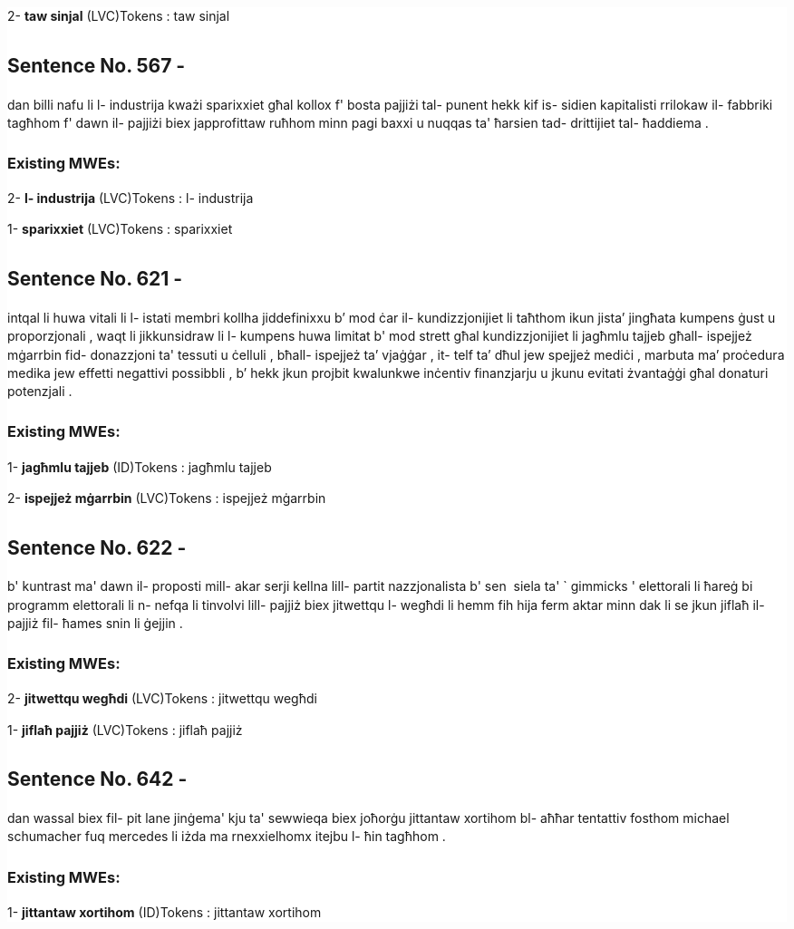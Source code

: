 2- **taw sinjal** (LVC)Tokens : 
taw
sinjal

## Sentence No. 567 - 
dan billi nafu li l- industrija kważi sparixxiet għal kollox f' bosta pajjiżi tal- punent hekk kif is- sidien kapitalisti rrilokaw il- fabbriki tagħhom f' dawn il- pajjiżi biex japprofittaw ruħhom minn pagi baxxi u nuqqas ta' ħarsien tad- drittijiet tal- ħaddiema . 
### Existing MWEs: 
2- **l- industrija** (LVC)Tokens : 
l-
industrija

1- **sparixxiet** (LVC)Tokens : 
sparixxiet

## Sentence No. 621 - 
intqal li huwa vitali li l- istati membri kollha jiddefinixxu b’ mod ċar il- kundizzjonijiet li taħthom ikun jista’ jingħata kumpens ġust u proporzjonali , waqt li jikkunsidraw li l- kumpens huwa limitat b' mod strett għal kundizzjonijiet li jagħmlu tajjeb għall- ispejjeż mġarrbin fid- donazzjoni ta' tessuti u ċelluli , bħall- ispejjeż ta’ vjaġġar , it- telf ta’ dħul jew spejjeż mediċi , marbuta ma’ proċedura medika jew effetti negattivi possibbli , b’ hekk jkun projbit kwalunkwe inċentiv finanzjarju u jkunu evitati żvantaġġi għal donaturi potenzjali . 
### Existing MWEs: 
1- **jagħmlu tajjeb** (ID)Tokens : 
jagħmlu
tajjeb

2- **ispejjeż mġarrbin** (LVC)Tokens : 
ispejjeż
mġarrbin

## Sentence No. 622 - 
b' kuntrast ma' dawn il- proposti mill- akar serji kellna lill- partit nazzjonalista b' sen ­ siela ta' ` gimmicks ' elettorali li ħareġ bi programm elettorali li n- nefqa li tinvolvi lill- pajjiż biex jitwettqu l- wegħdi li hemm fih hija ferm aktar minn dak li se jkun jiflaħ il- pajjiż fil- ħames snin li ġejjin . 
### Existing MWEs: 
2- **jitwettqu wegħdi** (LVC)Tokens : 
jitwettqu
wegħdi

1- **jiflaħ pajjiż** (LVC)Tokens : 
jiflaħ
pajjiż

## Sentence No. 642 - 
dan wassal biex fil- pit lane jinġema' kju ta' sewwieqa biex joħorġu jittantaw xortihom bl- aħħar tentattiv fosthom michael schumacher fuq mercedes li iżda ma rnexxielhomx itejbu l- ħin tagħhom . 
### Existing MWEs: 
1- **jittantaw xortihom** (ID)Tokens : 
jittantaw
xortihom
